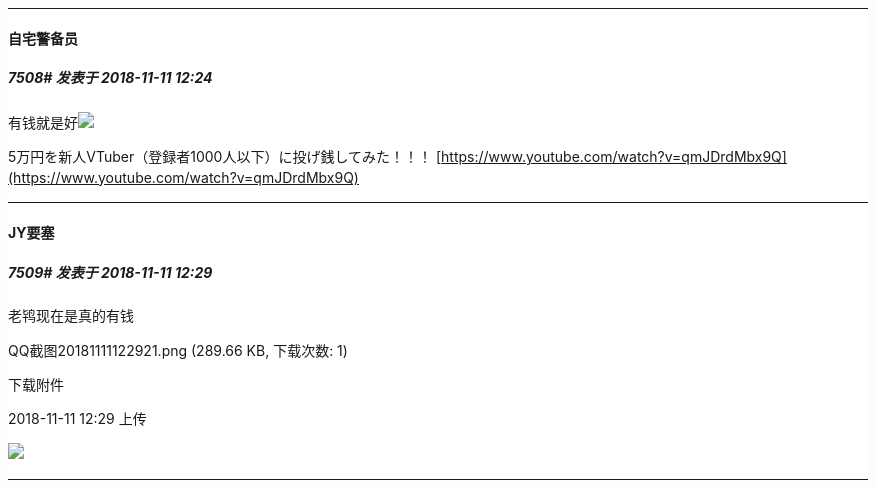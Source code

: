 





-----

####  自宅警备员  
##### 7508#       发表于 2018-11-11 12:24




有钱就是好<img src="https://static.saraba1st.com/image/smiley/face2017/053.png" referrerpolicy="no-referrer">

5万円を新人VTuber（登録者1000人以下）に投げ銭してみた！！！
[https://www.youtube.com/watch?v=qmJDrdMbx9Q](https://www.youtube.com/watch?v=qmJDrdMbx9Q)







-----

####  JY要塞  
##### 7509#       发表于 2018-11-11 12:29




老鸨现在是真的有钱






QQ截图20181111122921.png
(289.66 KB, 下载次数: 1)




下载附件


2018-11-11 12:29 上传









<img src="https://img.saraba1st.com/forum/201811/11/122927iezz7jx9qttsglmz.png" referrerpolicy="no-referrer">












-----
